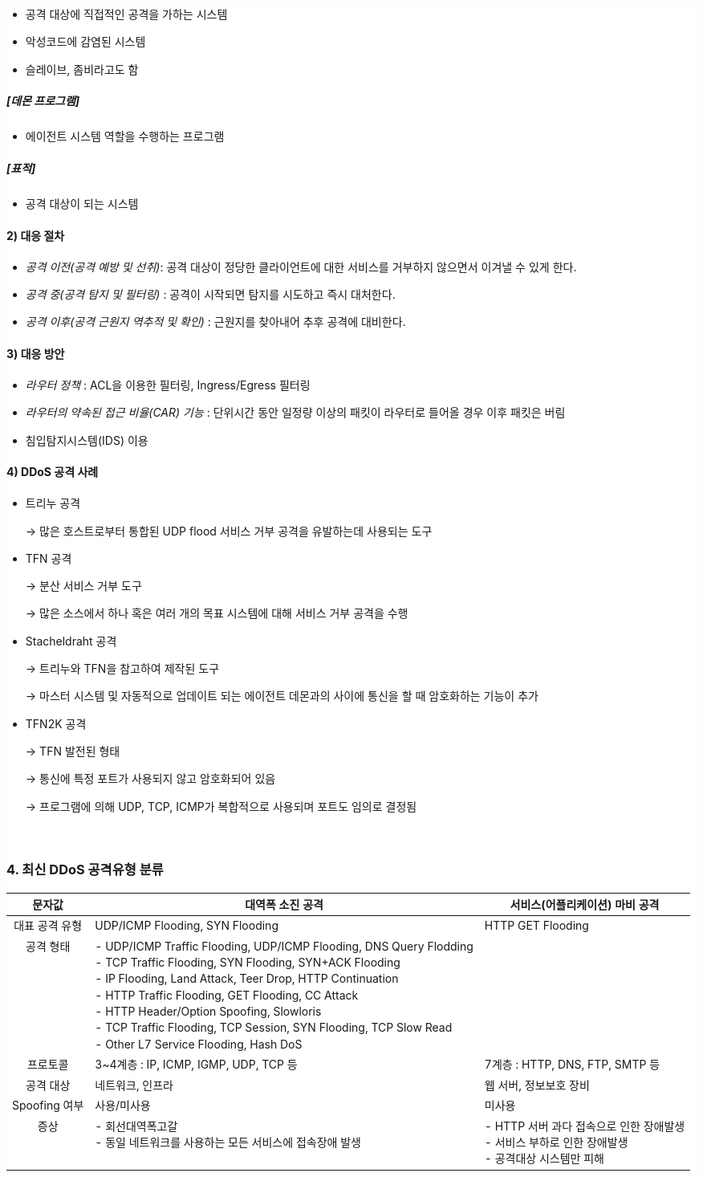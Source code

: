 - 공격 대상에 직접적인 공격을 가하는 시스템

- 악성코드에 감염된 시스템

- 슬레이브, 좀비라고도 함

##### [데몬 프로그램]

- 에이전트 시스템 역할을 수행하는 프로그램

##### [표적]

- 공격 대상이 되는 시스템


#### 2)  대응 절차

- *공격 이전(공격 예방 및 선취)*: 공격 대상이 정당한 클라이언트에 대한 서비스를 거부하지 않으면서 이겨낼 수 있게 한다. 

- *공격 중(공격 탐지 및 필터링)* : 공격이 시작되면 탐지를 시도하고 즉시 대처한다.

- *공격 이후(공격 근원지 역추적 및 확인)* : 근원지를 찾아내어 추후 공격에 대비한다. 

#### 3) 대응 방안

- *라우터 정책* : ACL을 이용한 필터링, Ingress/Egress 필터링

- *라우터의 약속된 접근 비율(CAR) 기능* : 단위시간 동안 일정량 이상의 패킷이 라우터로 들어올 경우 이후 패킷은 버림 

- 침입탐지시스템(IDS) 이용 

#### 4) DDoS 공격 사례

- 트리누 공격

	→ 많은 호스트로부터 통합된 UDP flood 서비스 거부 공격을 유발하는데 사용되는 도구

- TFN 공격

	→ 분산 서비스 거부 도구

	→ 많은 소스에서 하나 혹은 여러 개의 목표 시스템에 대해 서비스 거부 공격을 수행

- Stacheldraht 공격

	→ 트리누와 TFN을 참고하여 제작된 도구

	→ 마스터 시스템 및 자동적으로 업데이트 되는 에이전트 데몬과의 사이에 통신을 할 때 암호화하는 기능이 추가

- TFN2K 공격

	→ TFN 발전된 형태

	→ 통신에 특정 포트가 사용되지 않고 암호화되어 있음

	→ 프로그램에 의해 UDP, TCP, ICMP가 복합적으로 사용되며 포트도 임의로 결정됨

<br>

### 4. 최신 DDoS 공격유형 분류

|**문자값**|**대역폭 소진 공격**|**서비스(어플리케이션) 마비 공격**|
|:---:|---|---|
|대표 공격 유형|UDP/ICMP Flooding, SYN Flooding|HTTP GET Flooding|
|공격 형태|- UDP/ICMP Traffic Flooding, UDP/ICMP Flooding, DNS Query Flodding<br>- TCP Traffic Flooding, SYN Flooding, SYN+ACK Flooding<br>- IP Flooding, Land Attack, Teer Drop, HTTP Continuation<br>- HTTP Traffic Flooding, GET Flooding, CC Attack<br>- HTTP Header/Option Spoofing, Slowloris<br>- TCP Traffic Flooding, TCP Session, SYN Flooding, TCP Slow Read<br>- Other L7 Service Flooding, Hash DoS|
|프로토콜|3~4계층 : IP, ICMP, IGMP, UDP, TCP 등|7계층 : HTTP, DNS, FTP, SMTP 등|
|공격 대상|네트워크, 인프라|웹 서버, 정보보호 장비|
|Spoofing 여부|사용/미사용|미사용|
|증상|- 회선대역폭고갈<br>- 동일 네트워크를 사용하는 모든 서비스에 접속장애 발생|- HTTP 서버 과다 접속으로 인한 장애발생<br>- 서비스 부하로 인한 장애발생<br>- 공격대상 시스템만 피해|

